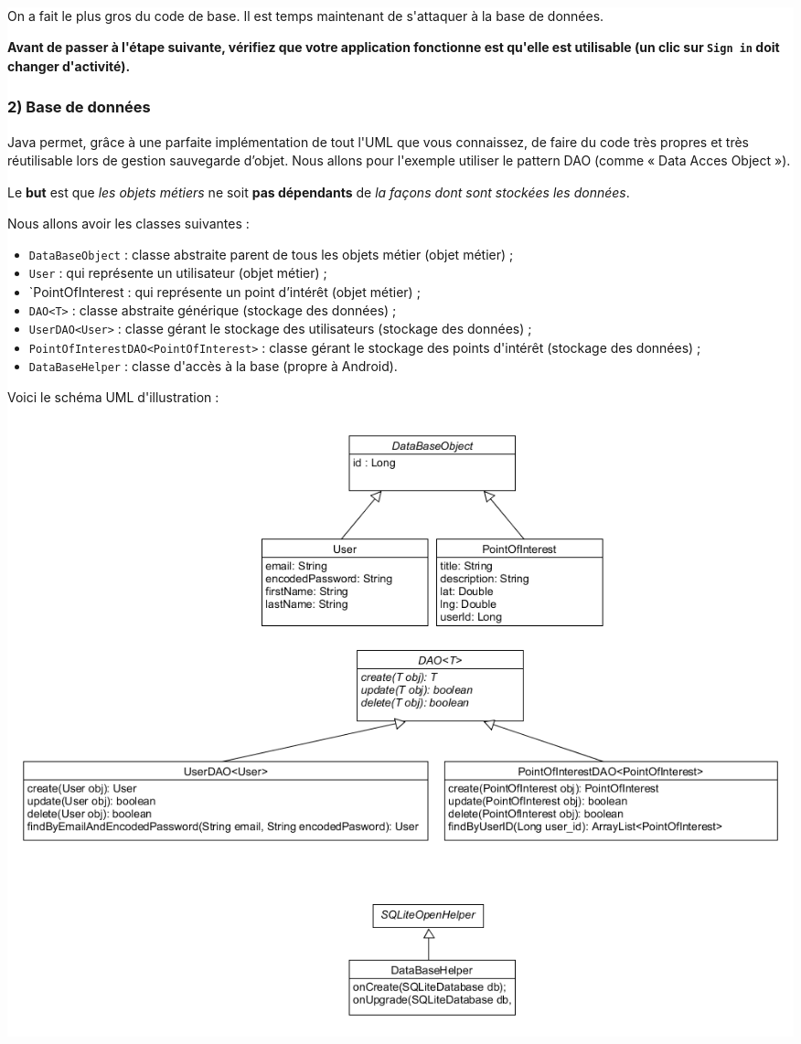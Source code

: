 On a fait le plus gros du code de base. Il est temps maintenant de s'attaquer à la base de données.

**Avant de passer à l'étape suivante, vérifiez que votre application fonctionne est qu'elle est utilisable (un clic sur `Sign in` doit changer d'activité).**

### 2) Base de données

Java permet, grâce à une parfaite implémentation de tout l'UML que vous connaissez, de faire du code très propres et très réutilisable lors de gestion sauvegarde d’objet. Nous allons pour l'exemple utiliser le pattern DAO (comme « Data Acces Object »).

Le **but** est que *les objets métiers* ne soit **pas dépendants** de *la façons dont sont stockées les données*.

Nous allons avoir les classes suivantes :
* `DataBaseObject` : classe abstraite parent de tous les objets métier (objet métier) ;
* `User` : qui représente un utilisateur (objet métier) ;
* `PointOfInterest : qui représente un point d’intérêt (objet métier) ;
* `DAO<T>` : classe abstraite générique (stockage des données) ;
* `UserDAO<User>` : classe gérant le stockage des utilisateurs (stockage des données) ;
* `PointOfInterestDAO<PointOfInterest>` : classe gérant le stockage des points d'intérêt (stockage des données) ;
* `DataBaseHelper` : classe d'accès à la base (propre à Android).

Voici le schéma UML d'illustration :

![Schéma UML](uml/schema_classes_java.png)
